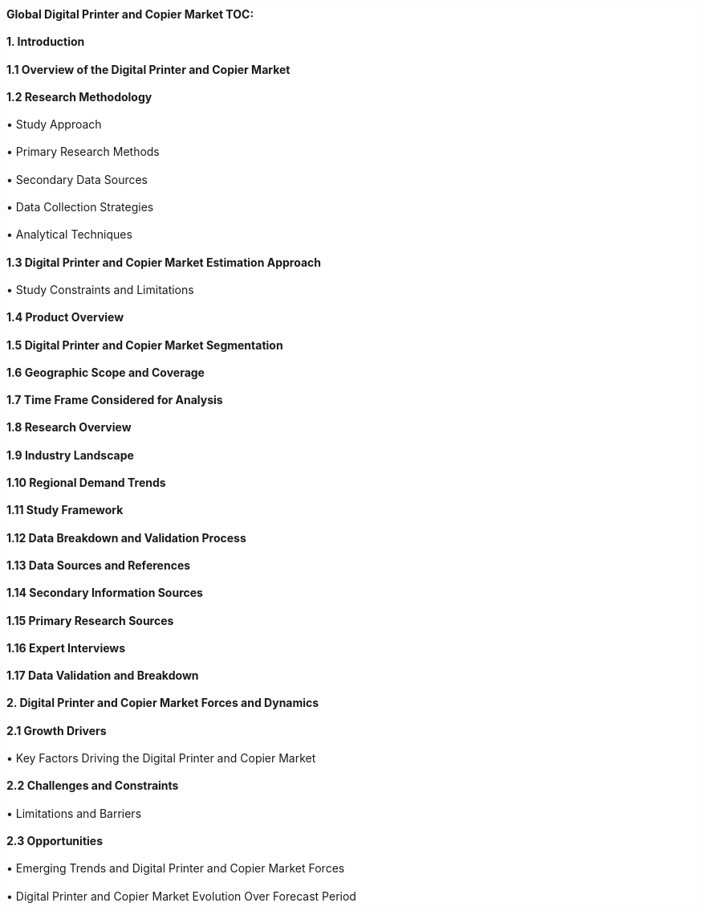 <strong>Global Digital Printer and Copier Market TOC:</strong>

<strong>1. Introduction</strong>

<strong>1.1 Overview of the Digital Printer and Copier Market</strong>

<strong>1.2 Research Methodology</strong>

• Study Approach

• Primary Research Methods

• Secondary Data Sources

• Data Collection Strategies

• Analytical Techniques

<strong>1.3 Digital Printer and Copier Market Estimation Approach</strong>

• Study Constraints and Limitations

<strong>1.4 Product Overview</strong>

<strong>1.5 Digital Printer and Copier Market Segmentation</strong>

<strong>1.6 Geographic Scope and Coverage</strong>

<strong>1.7 Time Frame Considered for Analysis</strong>

<strong>1.8 Research Overview</strong>

<strong>1.9 Industry Landscape</strong>

<strong>1.10 Regional Demand Trends</strong>

<strong>1.11 Study Framework</strong>

<strong>1.12 Data Breakdown and Validation Process</strong>

<strong>1.13 Data Sources and References</strong>

<strong>1.14 Secondary Information Sources</strong>

<strong>1.15 Primary Research Sources</strong>

<strong>1.16 Expert Interviews</strong>

<strong>1.17 Data Validation and Breakdown</strong>

<strong>2. Digital Printer and Copier Market Forces and Dynamics</strong>

<strong>2.1 Growth Drivers</strong>

• Key Factors Driving the Digital Printer and Copier Market

<strong>2.2 Challenges and Constraints</strong>

• Limitations and Barriers

<strong>2.3 Opportunities</strong>

• Emerging Trends and Digital Printer and Copier Market Forces

• Digital Printer and Copier Market Evolution Over Forecast Period
